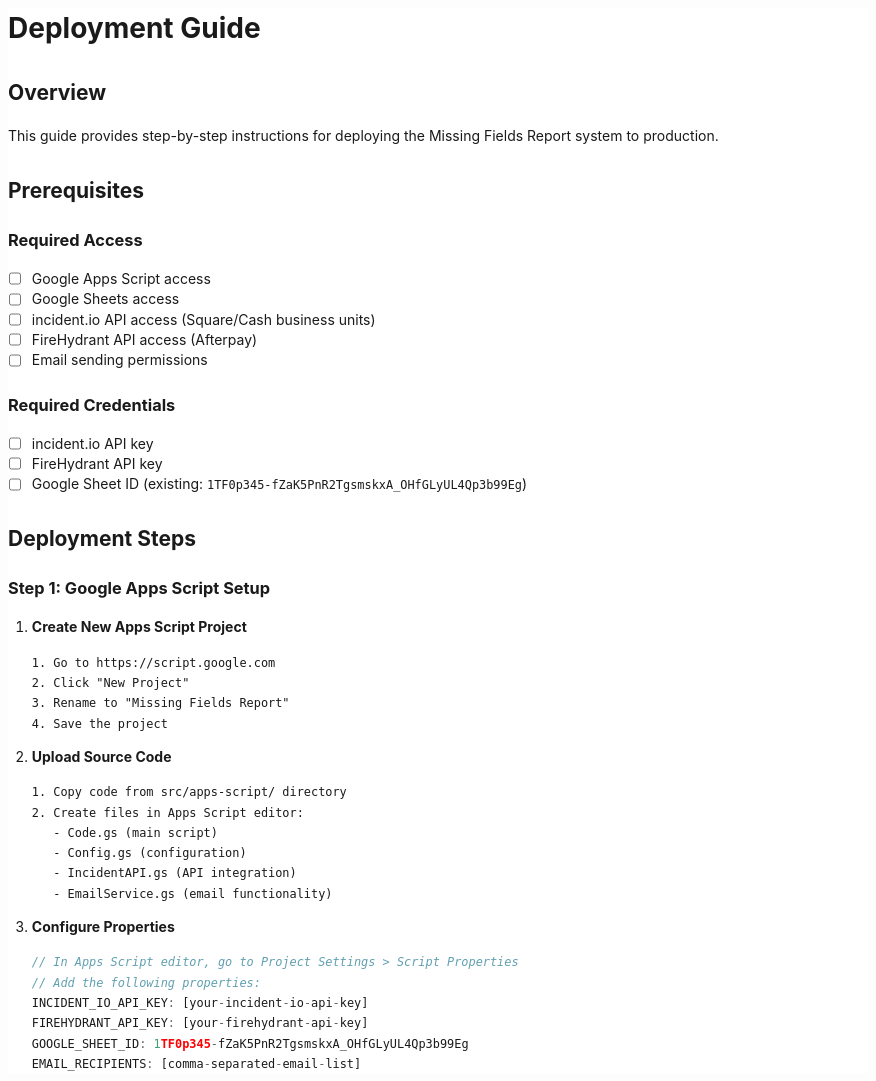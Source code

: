 # Deployment Guide

## Overview
This guide provides step-by-step instructions for deploying the Missing Fields Report system to production.

## Prerequisites

### Required Access
- [ ] Google Apps Script access
- [ ] Google Sheets access
- [ ] incident.io API access (Square/Cash business units)
- [ ] FireHydrant API access (Afterpay)
- [ ] Email sending permissions

### Required Credentials
- [ ] incident.io API key
- [ ] FireHydrant API key
- [ ] Google Sheet ID (existing: `1TF0p345-fZaK5PnR2TgsmskxA_OHfGLyUL4Qp3b99Eg`)

## Deployment Steps

### Step 1: Google Apps Script Setup

1. **Create New Apps Script Project**
   ```
   1. Go to https://script.google.com
   2. Click "New Project"
   3. Rename to "Missing Fields Report"
   4. Save the project
   ```

2. **Upload Source Code**
   ```
   1. Copy code from src/apps-script/ directory
   2. Create files in Apps Script editor:
      - Code.gs (main script)
      - Config.gs (configuration)
      - IncidentAPI.gs (API integration)
      - EmailService.gs (email functionality)
   ```

3. **Configure Properties**
   ```javascript
   // In Apps Script editor, go to Project Settings > Script Properties
   // Add the following properties:
   INCIDENT_IO_API_KEY: [your-incident-io-api-key]
   FIREHYDRANT_API_KEY: [your-firehydrant-api-key]
   GOOGLE_SHEET_ID: 1TF0p345-fZaK5PnR2TgsmskxA_OHfGLyUL4Qp3b99Eg
   EMAIL_RECIPIENTS: [comma-separated-email-list]
   ```
